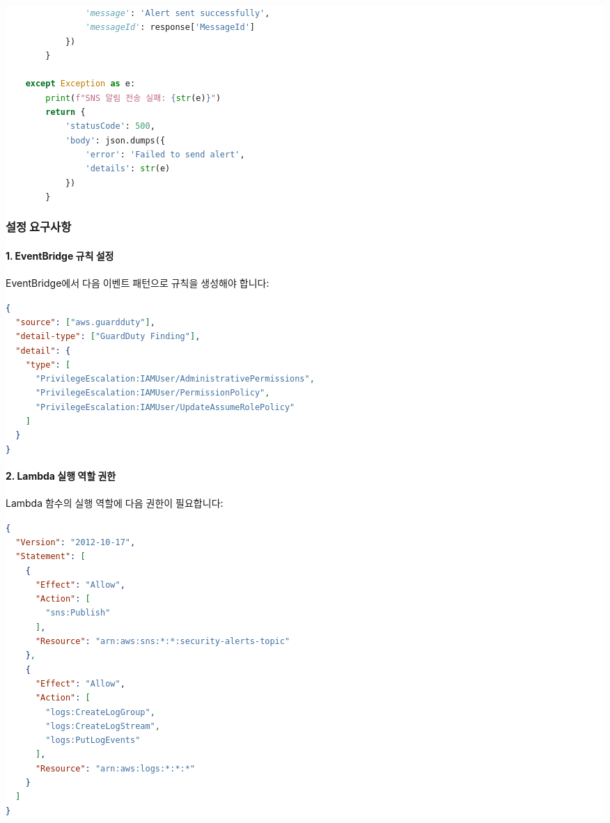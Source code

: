 ```python
                'message': 'Alert sent successfully',
                'messageId': response['MessageId']
            })
        }
        
    except Exception as e:
        print(f"SNS 알림 전송 실패: {str(e)}")
        return {
            'statusCode': 500,
            'body': json.dumps({
                'error': 'Failed to send alert',
                'details': str(e)
            })
        }
```

### 설정 요구사항

#### 1. EventBridge 규칙 설정

EventBridge에서 다음 이벤트 패턴으로 규칙을 생성해야 합니다:

```json
{
  "source": ["aws.guardduty"],
  "detail-type": ["GuardDuty Finding"],
  "detail": {
    "type": [
      "PrivilegeEscalation:IAMUser/AdministrativePermissions",
      "PrivilegeEscalation:IAMUser/PermissionPolicy",
      "PrivilegeEscalation:IAMUser/UpdateAssumeRolePolicy"
    ]
  }
}
```

#### 2. Lambda 실행 역할 권한

Lambda 함수의 실행 역할에 다음 권한이 필요합니다:

```json
{
  "Version": "2012-10-17",
  "Statement": [
    {
      "Effect": "Allow",
      "Action": [
        "sns:Publish"
      ],
      "Resource": "arn:aws:sns:*:*:security-alerts-topic"
    },
    {
      "Effect": "Allow",
      "Action": [
        "logs:CreateLogGroup",
        "logs:CreateLogStream",
        "logs:PutLogEvents"
      ],
      "Resource": "arn:aws:logs:*:*:*"
    }
  ]
}
```
